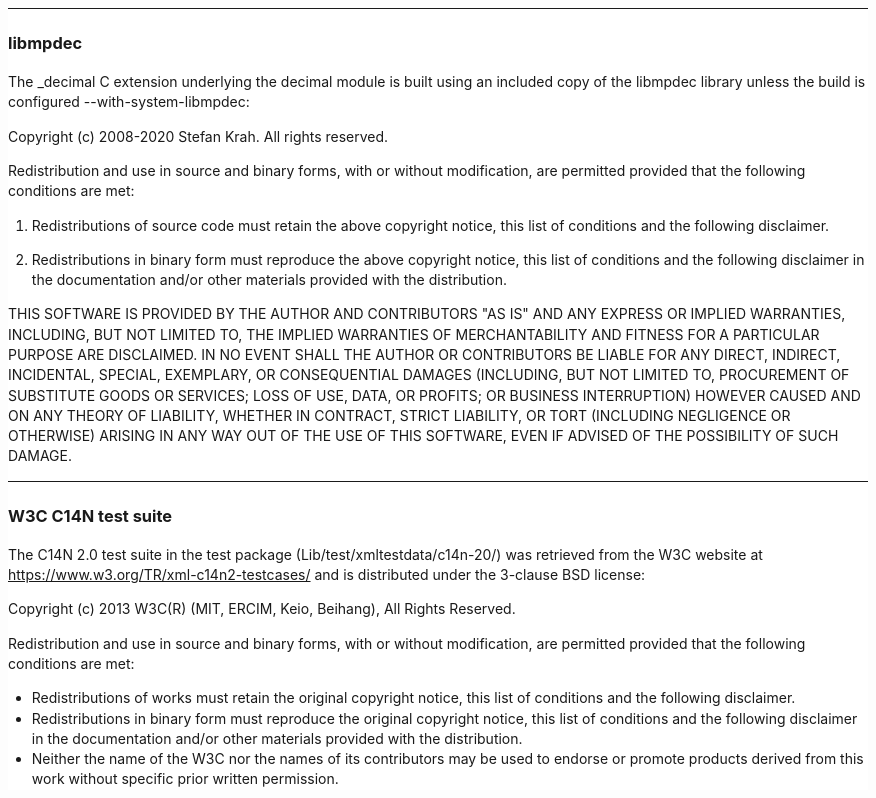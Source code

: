 ___

### libmpdec

The _decimal C extension underlying the decimal module is built using an included copy of the libmpdec library unless the build is configured --with-system-libmpdec:

Copyright (c) 2008-2020 Stefan Krah. All rights reserved.

Redistribution and use in source and binary forms, with or without
modification, are permitted provided that the following conditions
are met:

1. Redistributions of source code must retain the above copyright
   notice, this list of conditions and the following disclaimer.

2. Redistributions in binary form must reproduce the above copyright
   notice, this list of conditions and the following disclaimer in the
   documentation and/or other materials provided with the distribution.

THIS SOFTWARE IS PROVIDED BY THE AUTHOR AND CONTRIBUTORS "AS IS" AND
ANY EXPRESS OR IMPLIED WARRANTIES, INCLUDING, BUT NOT LIMITED TO, THE
IMPLIED WARRANTIES OF MERCHANTABILITY AND FITNESS FOR A PARTICULAR PURPOSE
ARE DISCLAIMED.  IN NO EVENT SHALL THE AUTHOR OR CONTRIBUTORS BE LIABLE
FOR ANY DIRECT, INDIRECT, INCIDENTAL, SPECIAL, EXEMPLARY, OR CONSEQUENTIAL
DAMAGES (INCLUDING, BUT NOT LIMITED TO, PROCUREMENT OF SUBSTITUTE GOODS
OR SERVICES; LOSS OF USE, DATA, OR PROFITS; OR BUSINESS INTERRUPTION)
HOWEVER CAUSED AND ON ANY THEORY OF LIABILITY, WHETHER IN CONTRACT, STRICT
LIABILITY, OR TORT (INCLUDING NEGLIGENCE OR OTHERWISE) ARISING IN ANY WAY
OUT OF THE USE OF THIS SOFTWARE, EVEN IF ADVISED OF THE POSSIBILITY OF
SUCH DAMAGE.

___

### W3C C14N test suite

The C14N 2.0 test suite in the test package (Lib/test/xmltestdata/c14n-20/) was retrieved from the W3C website at https://www.w3.org/TR/xml-c14n2-testcases/ and is distributed under the 3-clause BSD license:

Copyright (c) 2013 W3C(R) (MIT, ERCIM, Keio, Beihang),
All Rights Reserved.

Redistribution and use in source and binary forms, with or without
modification, are permitted provided that the following conditions
are met:

* Redistributions of works must retain the original copyright notice,
  this list of conditions and the following disclaimer.
* Redistributions in binary form must reproduce the original copyright
  notice, this list of conditions and the following disclaimer in the
  documentation and/or other materials provided with the distribution.
* Neither the name of the W3C nor the names of its contributors may be
  used to endorse or promote products derived from this work without
  specific prior written permission.
